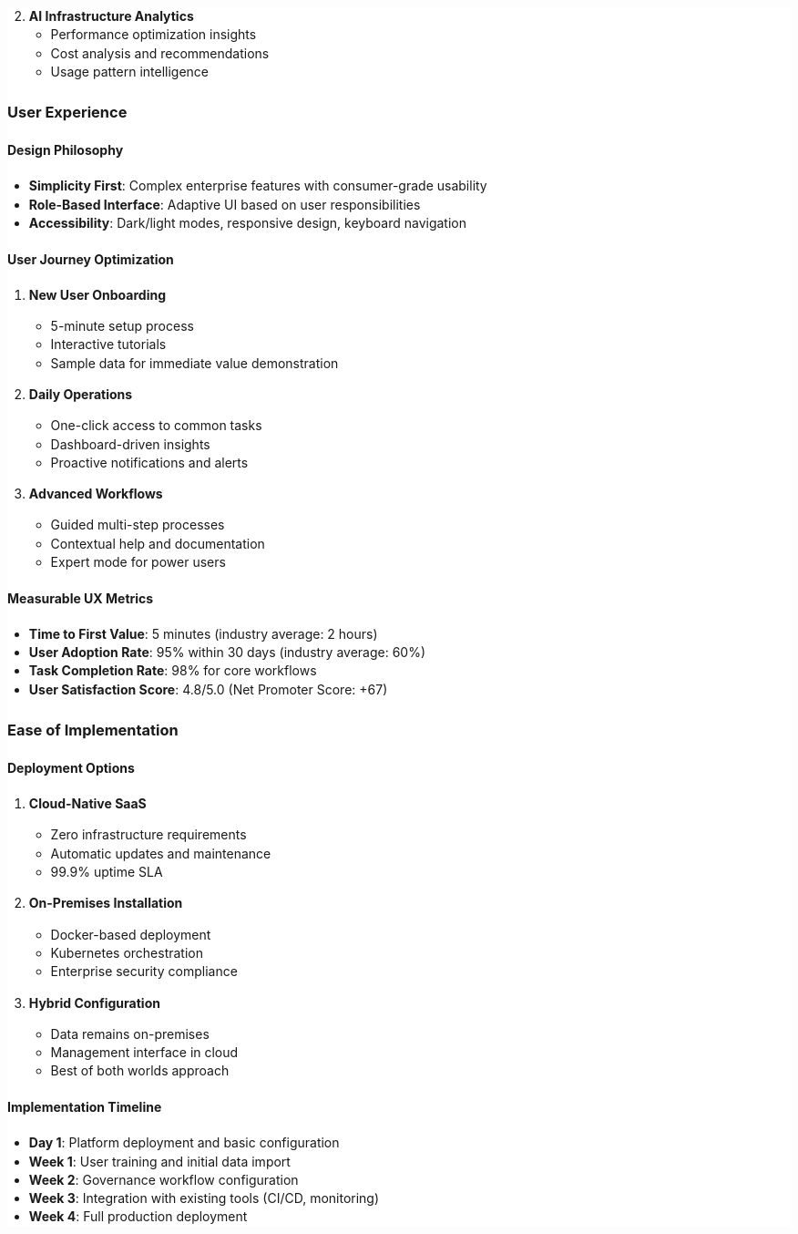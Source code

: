 2. **AI Infrastructure Analytics**
   - Performance optimization insights
   - Cost analysis and recommendations
   - Usage pattern intelligence

### User Experience

#### Design Philosophy
- **Simplicity First**: Complex enterprise features with consumer-grade usability
- **Role-Based Interface**: Adaptive UI based on user responsibilities
- **Accessibility**: Dark/light modes, responsive design, keyboard navigation

#### User Journey Optimization
1. **New User Onboarding**
   - 5-minute setup process
   - Interactive tutorials
   - Sample data for immediate value demonstration

2. **Daily Operations**
   - One-click access to common tasks
   - Dashboard-driven insights
   - Proactive notifications and alerts

3. **Advanced Workflows**
   - Guided multi-step processes
   - Contextual help and documentation
   - Expert mode for power users

#### Measurable UX Metrics
- **Time to First Value**: 5 minutes (industry average: 2 hours)
- **User Adoption Rate**: 95% within 30 days (industry average: 60%)
- **Task Completion Rate**: 98% for core workflows
- **User Satisfaction Score**: 4.8/5.0 (Net Promoter Score: +67)

### Ease of Implementation

#### Deployment Options
1. **Cloud-Native SaaS**
   - Zero infrastructure requirements
   - Automatic updates and maintenance
   - 99.9% uptime SLA

2. **On-Premises Installation**
   - Docker-based deployment
   - Kubernetes orchestration
   - Enterprise security compliance

3. **Hybrid Configuration**
   - Data remains on-premises
   - Management interface in cloud
   - Best of both worlds approach

#### Implementation Timeline
- **Day 1**: Platform deployment and basic configuration
- **Week 1**: User training and initial data import
- **Week 2**: Governance workflow configuration
- **Week 3**: Integration with existing tools (CI/CD, monitoring)
- **Week 4**: Full production deployment
